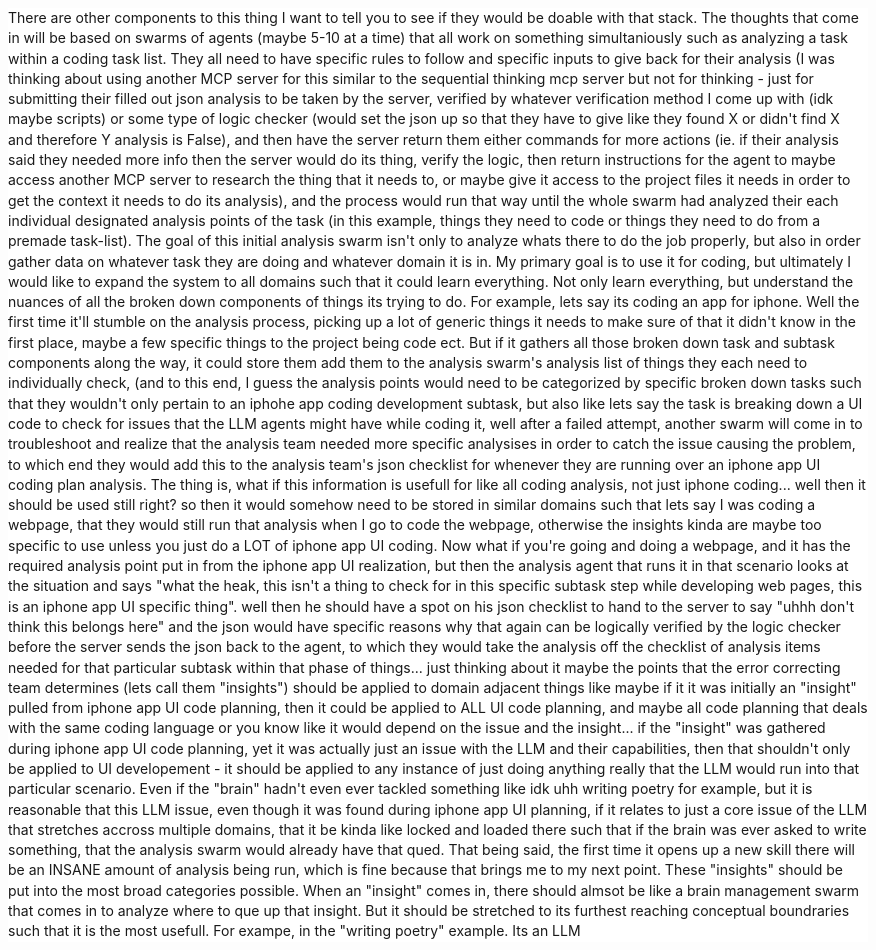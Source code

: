 There are other components to this thing I want to tell you to see if they would be doable with that stack. The thoughts that come in will be based on swarms of agents (maybe 5-10 at a time) that all work on something simultaniously such as analyzing a task within a coding task list. They all need to have specific rules to follow and specific inputs to give back for their analysis (I was thinking about using another MCP server for this similar to the sequential thinking mcp server but not for thinking - just for submitting their filled out json analysis to be taken by the server, verified by whatever verification method I come up with (idk maybe scripts) or some type of logic checker (would set the json up so that they have to give like they found X or didn't find X and therefore Y analysis is False), and then have the server return them either commands for more actions (ie. if their analysis said they needed more info then the server would do its thing, verify the logic, then return instructions for the agent to maybe access another MCP server to research the thing that it needs to, or maybe give it access to the project files it needs in order to get the context it needs to do its analysis), and the process would run that way until the whole swarm had analyzed their each individual designated analysis points of the task (in this example, things they need to code or things they need to do from a premade task-list). The goal of this initial analysis swarm isn't only to analyze whats there to do the job properly, but also in order gather data on whatever task they are doing and whatever domain it is in. My primary goal is to use it for coding, but ultimately I would like to expand the system to all domains such that it could learn everything. Not only learn everything, but understand the nuances of all the broken down components of things its trying to do. For example, lets say its coding an app for iphone. Well the first time it'll stumble on the analysis process, picking up a lot of generic things it needs to make sure of that it didn't know in the first place, maybe a few specific things to the project being code ect. But if it gathers all those broken down task and subtask components along the way, it could store them add them to the analysis swarm's analysis list of things they each need to individually check, (and to this end, I guess the analysis points would need to be categorized by specific broken down tasks such that they wouldn't only pertain to an iphohe app coding development subtask, but also like lets say the task is breaking down a UI code to check for issues that the LLM agents might have while coding it, well after a failed attempt, another swarm will come in to troubleshoot and realize that the analysis team needed more specific analysises in order to catch the issue causing the problem, to which end they would add this to the analysis team's json checklist for whenever they are running over an iphone app UI coding plan analysis. The thing is, what if this information is usefull for like all coding analysis, not just iphone coding... well then it should be used still right? so then it would somehow need to be stored in similar domains such that lets say I was coding a webpage, that they would still run that analysis when I go to code the webpage, otherwise the insights kinda are maybe too specific to use unless you just do a LOT of iphone app UI coding. Now what if you're going and doing a webpage, and it has the required analysis point put in from the iphone app UI realization, but then the analysis agent that runs it in that scenario looks at the situation and says "what the heak, this isn't a thing to check for in this specific subtask step while developing web pages, this is an iphone app UI specific thing". well then he should have a spot on his json checklist to hand to the server to say "uhhh don't think this belongs here" and the json would have specific reasons why that again can be logically verified by the logic checker before the server sends the json back to the agent, to which they would take the analysis off the checklist of analysis items needed for that particular subtask within that phase of things... just thinking about it maybe the points that the error correcting team determines (lets call them "insights") should be applied to domain adjacent things like maybe if it it was initially an "insight" pulled from iphone app UI code planning, then it could be applied to ALL UI code planning, and maybe all code planning that deals with the same coding language or you know like it would depend on the issue and the insight... if the "insight" was gathered during iphone app UI code planning, yet it was actually just an issue with the LLM and their capabilities, then that shouldn't only be applied to UI developement - it should be applied to any instance of just doing anything really that the LLM would run into that particular scenario. Even if the "brain" hadn't even ever tackled something like idk uhh writing poetry for example, but it is reasonable that this LLM issue, even though it was found during iphone app UI planning, if it relates to just a core issue of the LLM that stretches accross multiple domains, that it be kinda like locked and loaded there such that if the brain was ever asked to write something, that the analysis swarm would already have that qued. That being said, the first time it opens up a new skill there will be an INSANE amount of analysis being run, which is fine because that brings me to my next point. These "insights" should be put into the most broad categories possible. When an "insight" comes in, there should almsot be like a brain management swarm that comes in to analyze where to que up that insight. But it should be stretched to its furthest reaching conceptual boundraries such that it is the most usefull. For exampe, in the "writing poetry" example. Its an LLM